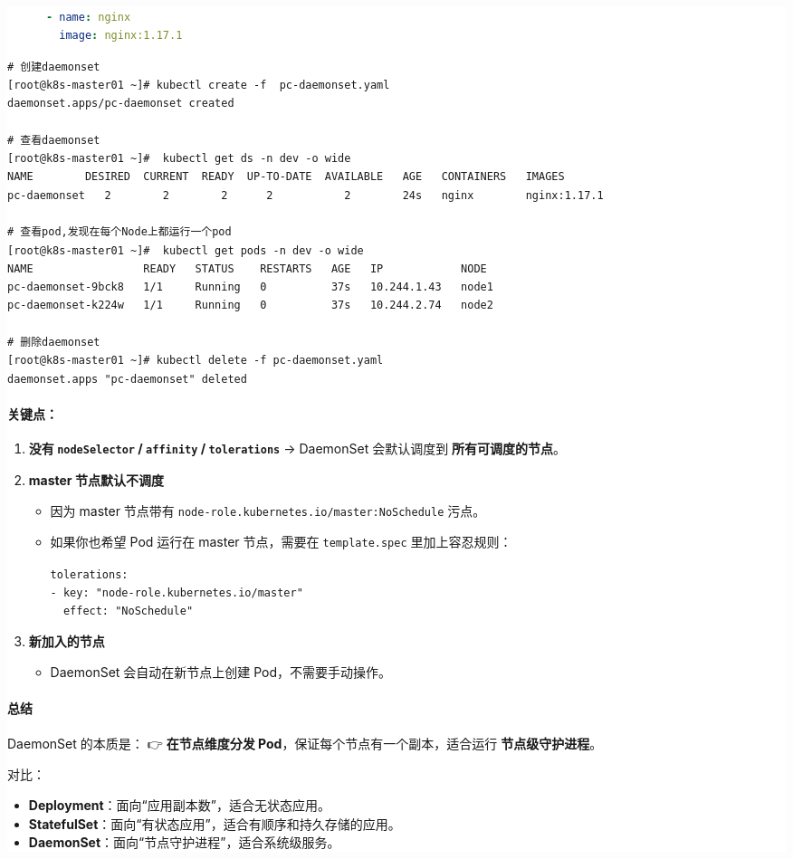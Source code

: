 ```yaml
      - name: nginx
        image: nginx:1.17.1
```

```shell
# 创建daemonset
[root@k8s-master01 ~]# kubectl create -f  pc-daemonset.yaml
daemonset.apps/pc-daemonset created

# 查看daemonset
[root@k8s-master01 ~]#  kubectl get ds -n dev -o wide
NAME        DESIRED  CURRENT  READY  UP-TO-DATE  AVAILABLE   AGE   CONTAINERS   IMAGES         
pc-daemonset   2        2        2      2           2        24s   nginx        nginx:1.17.1   

# 查看pod,发现在每个Node上都运行一个pod
[root@k8s-master01 ~]#  kubectl get pods -n dev -o wide
NAME                 READY   STATUS    RESTARTS   AGE   IP            NODE    
pc-daemonset-9bck8   1/1     Running   0          37s   10.244.1.43   node1     
pc-daemonset-k224w   1/1     Running   0          37s   10.244.2.74   node2      

# 删除daemonset
[root@k8s-master01 ~]# kubectl delete -f pc-daemonset.yaml
daemonset.apps "pc-daemonset" deleted
```



#### 关键点：

1. **没有 `nodeSelector` / `affinity` / `tolerations`**
    → DaemonSet 会默认调度到 **所有可调度的节点**。

2. **master 节点默认不调度**

   - 因为 master 节点带有 `node-role.kubernetes.io/master:NoSchedule` 污点。

   - 如果你也希望 Pod 运行在 master 节点，需要在 `template.spec` 里加上容忍规则：

     ```
     tolerations:
     - key: "node-role.kubernetes.io/master"
       effect: "NoSchedule"
     ```

3. **新加入的节点**

   - DaemonSet 会自动在新节点上创建 Pod，不需要手动操作。

#### 总结

DaemonSet 的本质是：
 👉 **在节点维度分发 Pod**，保证每个节点有一个副本，适合运行 **节点级守护进程**。

对比：

- **Deployment**：面向“应用副本数”，适合无状态应用。
- **StatefulSet**：面向“有状态应用”，适合有顺序和持久存储的应用。
- **DaemonSet**：面向“节点守护进程”，适合系统级服务。
